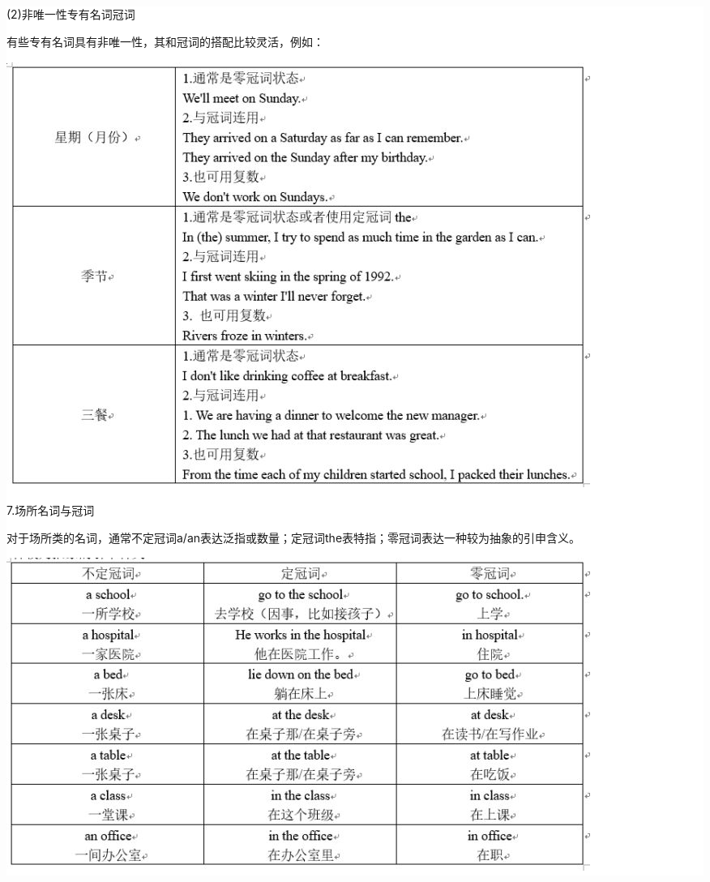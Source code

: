 (2)非唯一性专有名词冠词

有些专有名词具有非唯一性，其和冠词的搭配比较灵活，例如：

 ![](./img/article9.jpg)

7.场所名词与冠词

对于场所类的名词，通常不定冠词a/an表达泛指或数量；定冠词the表特指；零冠词表达一种较为抽象的引申含义。

 ![](./img/article10.jpg)
